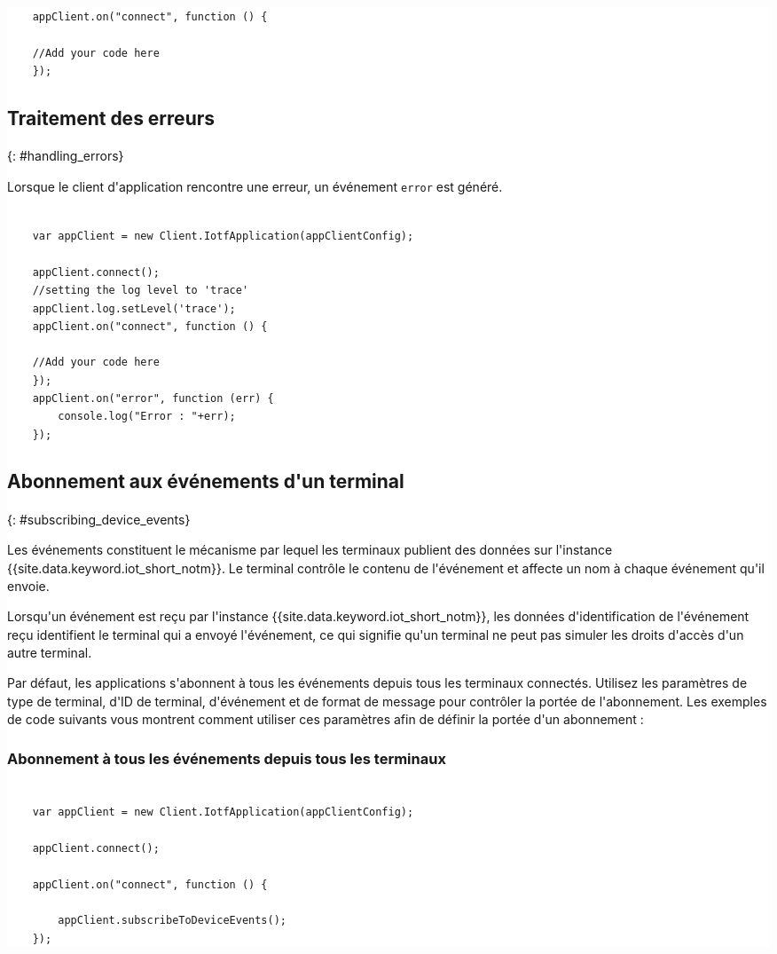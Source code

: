```
	appClient.on("connect", function () {

	//Add your code here
	});
```

## Traitement des erreurs
{: #handling_errors}

Lorsque le client d'application rencontre une erreur, un événement `error` est généré.

```

	var appClient = new Client.IotfApplication(appClientConfig);

	appClient.connect();
	//setting the log level to 'trace'
	appClient.log.setLevel('trace');
	appClient.on("connect", function () {

	//Add your code here
	});
	appClient.on("error", function (err) {
		console.log("Error : "+err);
	});
```

## Abonnement aux événements d'un terminal
{: #subscribing_device_events}

Les événements constituent le mécanisme par lequel les terminaux publient des données sur  l'instance {{site.data.keyword.iot_short_notm}}. Le terminal contrôle le contenu de l'événement et affecte un nom à chaque événement qu'il envoie.

Lorsqu'un événement est reçu par l'instance {{site.data.keyword.iot_short_notm}}, les données d'identification de l'événement reçu identifient le terminal qui a envoyé l'événement, ce qui signifie qu'un terminal ne peut pas simuler les droits d'accès d'un autre terminal.


Par défaut, les applications s'abonnent à tous les événements depuis tous les terminaux connectés. Utilisez les paramètres de type de terminal, d'ID de terminal, d'événement et de format de message pour contrôler la portée de l'abonnement. Les exemples de code suivants vous montrent comment utiliser ces paramètres afin de définir la portée d'un abonnement :

### Abonnement à tous les événements depuis tous les terminaux


```

	var appClient = new Client.IotfApplication(appClientConfig);

	appClient.connect();

	appClient.on("connect", function () {

		appClient.subscribeToDeviceEvents();
	});
```
